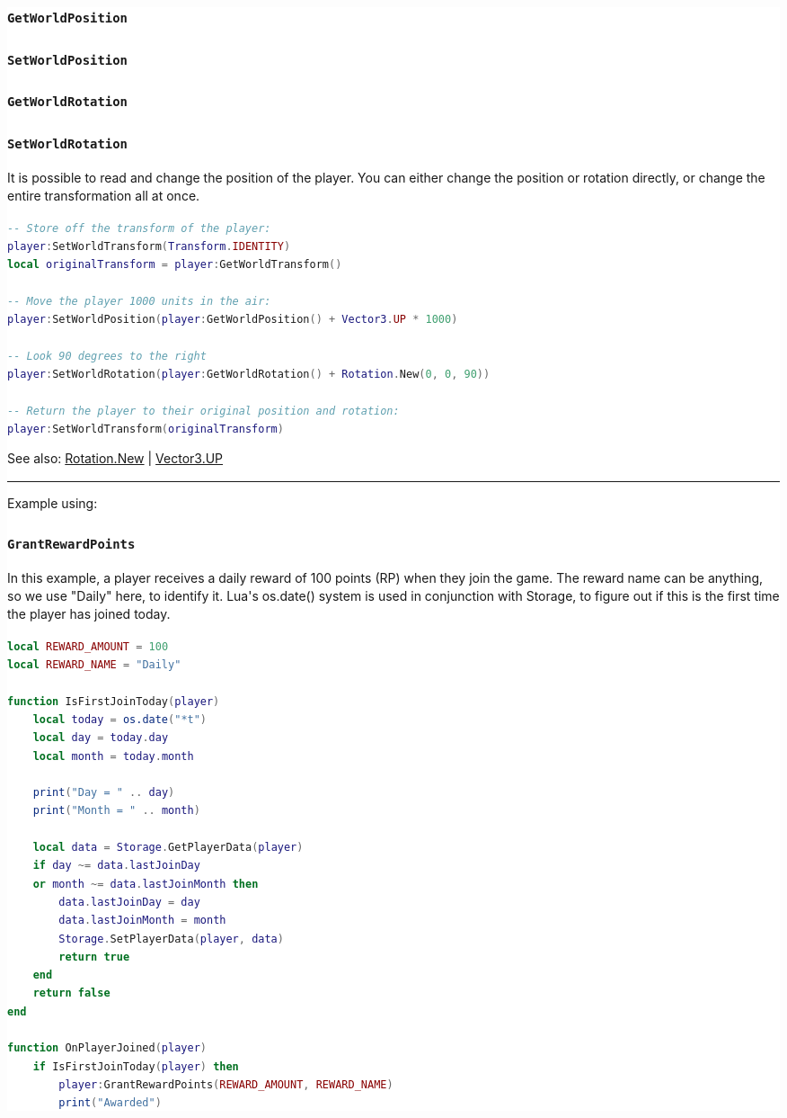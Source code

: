 ### `GetWorldPosition`

### `SetWorldPosition`

### `GetWorldRotation`

### `SetWorldRotation`

It is possible to read and change the position of the player. You can either change the position or rotation directly, or change the entire transformation all at once.

```lua
-- Store off the transform of the player:
player:SetWorldTransform(Transform.IDENTITY)
local originalTransform = player:GetWorldTransform()

-- Move the player 1000 units in the air:
player:SetWorldPosition(player:GetWorldPosition() + Vector3.UP * 1000)

-- Look 90 degrees to the right
player:SetWorldRotation(player:GetWorldRotation() + Rotation.New(0, 0, 90))

-- Return the player to their original position and rotation:
player:SetWorldTransform(originalTransform)
```

See also: [Rotation.New](rotation.md) | [Vector3.UP](vector3.md)

---

Example using:

### `GrantRewardPoints`

In this example, a player receives a daily reward of 100 points (RP) when they join the game. The reward name can be anything, so we use "Daily" here, to identify it. Lua's os.date() system is used in conjunction with Storage, to figure out if this is the first time the player has joined today.

```lua
local REWARD_AMOUNT = 100
local REWARD_NAME = "Daily"

function IsFirstJoinToday(player)
    local today = os.date("*t")
    local day = today.day
    local month = today.month

    print("Day = " .. day)
    print("Month = " .. month)

    local data = Storage.GetPlayerData(player)
    if day ~= data.lastJoinDay
    or month ~= data.lastJoinMonth then
        data.lastJoinDay = day
        data.lastJoinMonth = month
        Storage.SetPlayerData(player, data)
        return true
    end
    return false
end

function OnPlayerJoined(player)
    if IsFirstJoinToday(player) then
        player:GrantRewardPoints(REWARD_AMOUNT, REWARD_NAME)
        print("Awarded")
```
